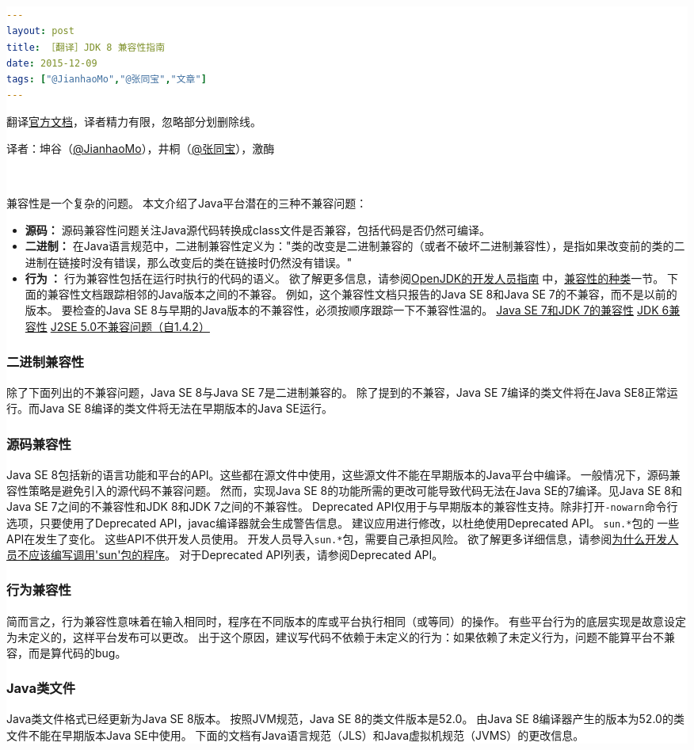 ```yaml
---
layout: post
title: ［翻译］JDK 8 兼容性指南
date: 2015-12-09
tags: ["@JianhaoMo","@张同宝","文章"]
---
```


翻译[官方文档](http://www.oracle.com/technetwork/java/javase/8-compatibility-guide-2156366.html)，译者精力有限，忽略部分划删除线。

译者：坤谷（[@JianhaoMo](http://weibo.cn/halmo)），井桐（[@张同宝](http://weibo.com/tbzhang)），激酶

&nbsp;

兼容性是一个复杂的问题。 本文介绍了Java平台潜在的三种不兼容问题：

*   **源码：** 源码兼容性问题关注Java源代码转换成class文件是否兼容，包括代码是否仍然可编译。
*   **二进制：** 在Java语言规范中，二进制兼容性定义为："类的改变是二进制兼容的（或者不破坏二进制兼容性），是指如果改变前的类的二进制在链接时没有错误，那么改变后的类在链接时仍然没有错误。"
*   **行为 ：** 行为兼容性包括在运行时执行的代码的语义。 欲了解更多信息，请参阅[OpenJDK的开发人员指南](http://cr.openjdk.java.net/~darcy/OpenJdkDevGuide/OpenJdkDevelopersGuide.v0.777.html) 中，[兼容性的种类](http://cr.openjdk.java.net/~darcy/OpenJdkDevGuide/OpenJdkDevelopersGuide.v0.777.html#compatibility)一节。 下面的兼容性文档跟踪相邻的Java版本之间的不兼容。 例如，这个兼容性文档只报告的Java SE 8和Java SE 7的不兼容，而不是以前的版本。 要检查的Java SE 8与早期的Java版本的不兼容性，必须按顺序跟踪一下不兼容性温的。 [Java SE 7和JDK 7的兼容性](http://www.oracle.com/technetwork/java/javase/compatibility-417013.html) [JDK 6兼容性](http://www.oracle.com/technetwork/java/javase/compatibility-137541.html) [J2SE 5.0不兼容问题（自1.4.2）](http://www.oracle.com/technetwork/java/javase/compatibility-137541.html)

### 二进制兼容性

除了下面列出的不兼容问题，Java SE 8与Java SE 7是二进制兼容的。 除了提到的不兼容，Java SE 7编译的类文件将在Java SE8正常运行。而Java SE 8编译的类文件将无法在早期版本的Java SE运行。

### 源码兼容性

Java SE 8包括新的语言功能和平台的API。这些都在源文件中使用，这些源文件不能在早期版本的Java平台中编译。
一般情况下，源码兼容性策略是避免引入的源代码不兼容问题。 然而，实现Java SE 8的功能所需的更改可能导致代码无法在Java SE的7编译。见Java SE 8和Java SE 7之间的不兼容性和JDK 8和JDK 7之间的不兼容性。
Deprecated API仅用于与早期版本的兼容性支持。除非打开`-nowarn`命令行选项，只要使用了Deprecated API，javac编译器就会生成警告信息。 建议应用进行修改，以杜绝使用Deprecated API。
`sun.*`包的 一些API在发生了变化。 这些API不供开发人员使用。 开发人员导入`sun.*`包，需要自己承担风险。 欲了解更多详细信息，请参阅[为什么开发人员不应该编写调用'sun'包的程序](http://www.oracle.com/technetwork/java/faq-sun-packages-142232.html)。
对于Deprecated API列表，请参阅Deprecated API。

### 行为兼容性

简而言之，行为兼容性意味着在输入相同时，程序在不同版本的库或平台执行相同（或等同）的操作。 有些平台行为的底层实现是故意设定为未定义的，这样平台发布可以更改。 出于这个原因，建议写代码不依赖于未定义的行为：如果依赖了未定义行为，问题不能算平台不兼容，而是算代码的bug。

### Java类文件

Java类文件格式已经更新为Java SE 8版本。
按照JVM规范，Java SE 8的类文件版本是52.0。 由Java SE 8编译器产生的版本为52.0的类文件不能在早期版本Java SE中使用。
下面的文档有Java语言规范（JLS）和Java虚拟机规范（JVMS）的更改信息。
